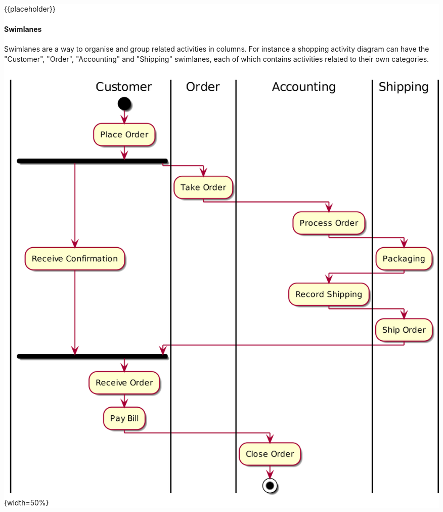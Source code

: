 {{placeholder}}



#### Swimlanes

Swimlanes are a way to organise and group related activities in columns. For instance a shopping activity diagram can have the "Customer", "Order", "Accounting" and "Shipping" swimlanes, each of which contains activities related to their own categories.

![Example of swimlanes in activity diagrams](./images/computer_science/activity_swimlanes.svg){width=50%}

